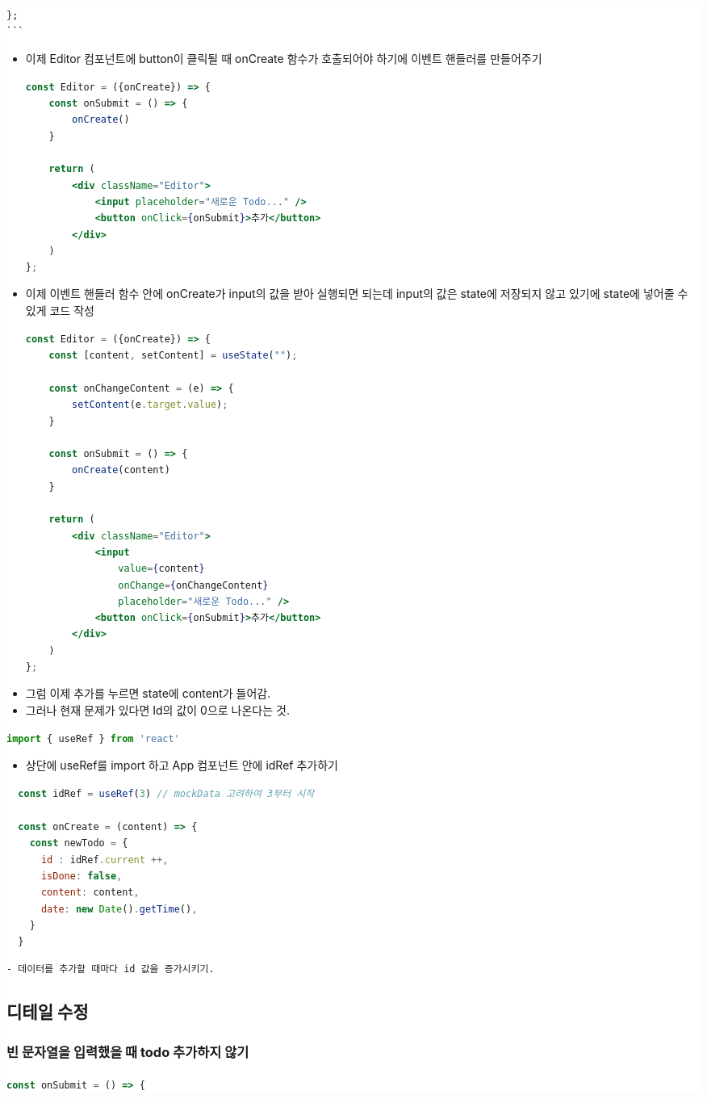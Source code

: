     };
    ```
- 이제 Editor 컴포넌트에 button이 클릭될 때 onCreate 함수가 호출되어야 하기에 이벤트 핸들러를 만들어주기
    ```jsx
    const Editor = ({onCreate}) => {
        const onSubmit = () => {
            onCreate()
        }

        return (
            <div className="Editor">
                <input placeholder="새로운 Todo..." />
                <button onClick={onSubmit}>추가</button>
            </div>
        )
    };
    ```
- 이제 이벤트 핸들러 함수 안에 onCreate가 input의 값을 받아 실행되면 되는데 input의 값은 state에 저장되지 않고 있기에 state에 넣어줄 수 있게 코드 작성
    ```jsx
    const Editor = ({onCreate}) => {
        const [content, setContent] = useState("");

        const onChangeContent = (e) => {
            setContent(e.target.value);
        }

        const onSubmit = () => {
            onCreate(content)
        }

        return (
            <div className="Editor">
                <input 
                    value={content}
                    onChange={onChangeContent}
                    placeholder="새로운 Todo..." />
                <button onClick={onSubmit}>추가</button>
            </div>
        )
    };
    ```
- 그럼 이제 추가를 누르면 state에 content가 들어감.
- 그러나 현재 문제가 있다면 Id의 값이 0으로 나온다는 것.
```jsx
import { useRef } from 'react'
```
- 상단에 useRef를 import 하고 App 컴포넌트 안에 idRef 추가하기
```jsx
  const idRef = useRef(3) // mockData 고려하여 3부터 시작

  const onCreate = (content) => {
    const newTodo = {
      id : idRef.current ++,
      isDone: false,
      content: content,
      date: new Date().getTime(),
    }
  }
```
    - 데이터를 추가할 때마다 id 값을 증가시키기.
## 디테일 수정
### 빈 문자열을 입력했을 때 todo 추가하지 않기
```jsx
const onSubmit = () => {
```